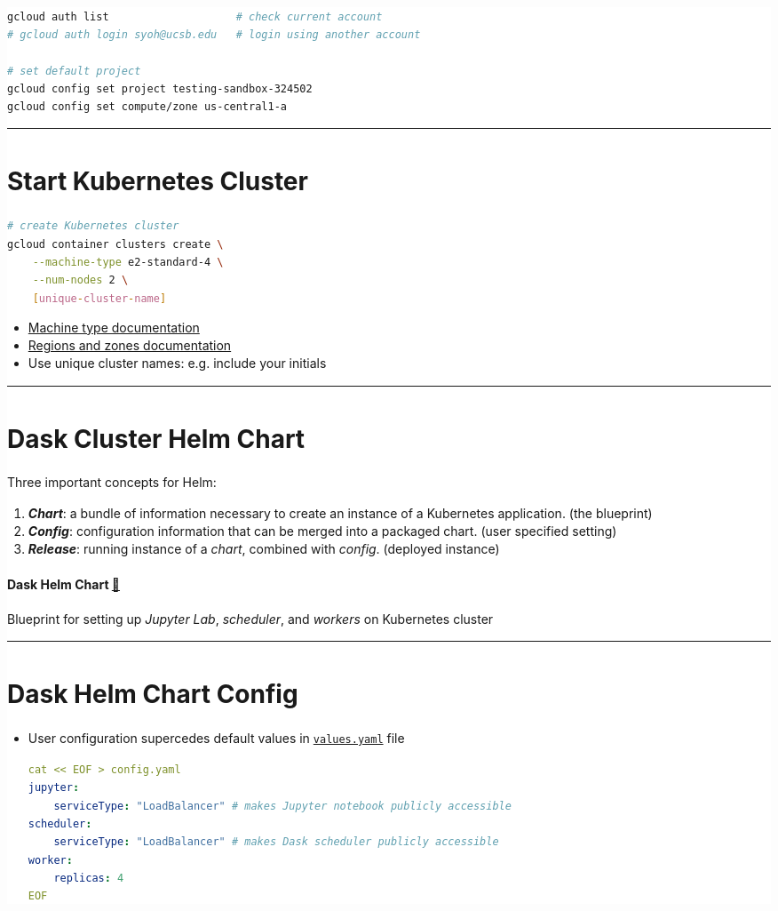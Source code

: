 

```bash
gcloud auth list                    # check current account
# gcloud auth login syoh@ucsb.edu   # login using another account

# set default project
gcloud config set project testing-sandbox-324502
gcloud config set compute/zone us-central1-a
```

---

# Start Kubernetes Cluster

```bash
# create Kubernetes cluster
gcloud container clusters create \
    --machine-type e2-standard-4 \
    --num-nodes 2 \
    [unique-cluster-name]
```
* [Machine type documentation](https://cloud.google.com/compute/docs/machine-types#recommendations_for_machine_types)
* [Regions and zones documentation](https://cloud.google.com/compute/docs/regions-zones#available)
* Use unique cluster names: e.g. include your initials

---

# Dask Cluster Helm Chart 

Three important concepts for Helm:

1.  _**Chart**_: a bundle of information necessary to create an instance of a Kubernetes application. (the blueprint)
2.  _**Config**_: configuration information that can be merged into a packaged chart. (user specified setting)
3.  _**Release**_: running instance of a _chart_, combined with _config_. (deployed instance)

#### Dask Helm Chart [:link:](https://github.com/dask/helm-chart)

Blueprint for setting up _Jupyter Lab_, _scheduler_, and _workers_ on Kubernetes cluster


---

# Dask Helm Chart Config

* User configuration supercedes default values in [`values.yaml`](https://github.com/dask/helm-chart/blob/main/dask/values.yaml) file

    ```yaml
    cat << EOF > config.yaml
    jupyter:
        serviceType: "LoadBalancer" # makes Jupyter notebook publicly accessible
    scheduler:
        serviceType: "LoadBalancer" # makes Dask scheduler publicly accessible
    worker:
        replicas: 4
    EOF
    ```
